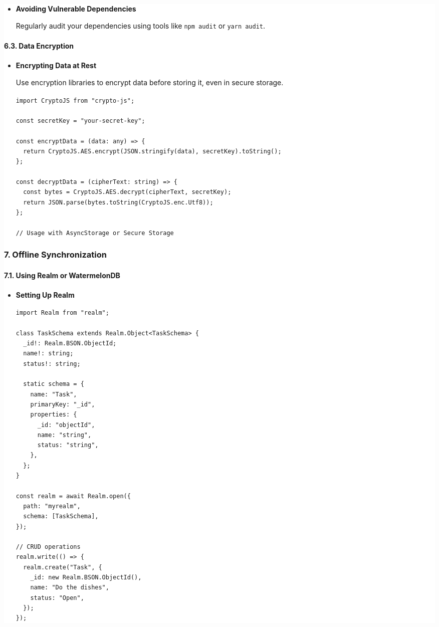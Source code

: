 - **Avoiding Vulnerable Dependencies**

  Regularly audit your dependencies using tools like `npm audit` or `yarn audit`.

#### **6.3. Data Encryption**

- **Encrypting Data at Rest**

  Use encryption libraries to encrypt data before storing it, even in secure storage.

  ```tsx
  import CryptoJS from "crypto-js";

  const secretKey = "your-secret-key";

  const encryptData = (data: any) => {
    return CryptoJS.AES.encrypt(JSON.stringify(data), secretKey).toString();
  };

  const decryptData = (cipherText: string) => {
    const bytes = CryptoJS.AES.decrypt(cipherText, secretKey);
    return JSON.parse(bytes.toString(CryptoJS.enc.Utf8));
  };

  // Usage with AsyncStorage or Secure Storage
  ```

### **7. Offline Synchronization**

#### **7.1. Using Realm or WatermelonDB**

- **Setting Up Realm**

  ```tsx
  import Realm from "realm";

  class TaskSchema extends Realm.Object<TaskSchema> {
    _id!: Realm.BSON.ObjectId;
    name!: string;
    status!: string;

    static schema = {
      name: "Task",
      primaryKey: "_id",
      properties: {
        _id: "objectId",
        name: "string",
        status: "string",
      },
    };
  }

  const realm = await Realm.open({
    path: "myrealm",
    schema: [TaskSchema],
  });

  // CRUD operations
  realm.write(() => {
    realm.create("Task", {
      _id: new Realm.BSON.ObjectId(),
      name: "Do the dishes",
      status: "Open",
    });
  });
  ```
